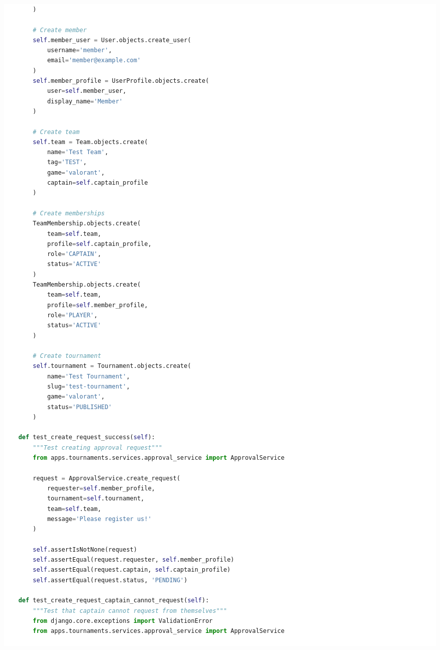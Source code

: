 ```python
        )
        
        # Create member
        self.member_user = User.objects.create_user(
            username='member',
            email='member@example.com'
        )
        self.member_profile = UserProfile.objects.create(
            user=self.member_user,
            display_name='Member'
        )
        
        # Create team
        self.team = Team.objects.create(
            name='Test Team',
            tag='TEST',
            game='valorant',
            captain=self.captain_profile
        )
        
        # Create memberships
        TeamMembership.objects.create(
            team=self.team,
            profile=self.captain_profile,
            role='CAPTAIN',
            status='ACTIVE'
        )
        TeamMembership.objects.create(
            team=self.team,
            profile=self.member_profile,
            role='PLAYER',
            status='ACTIVE'
        )
        
        # Create tournament
        self.tournament = Tournament.objects.create(
            name='Test Tournament',
            slug='test-tournament',
            game='valorant',
            status='PUBLISHED'
        )
    
    def test_create_request_success(self):
        """Test creating approval request"""
        from apps.tournaments.services.approval_service import ApprovalService
        
        request = ApprovalService.create_request(
            requester=self.member_profile,
            tournament=self.tournament,
            team=self.team,
            message='Please register us!'
        )
        
        self.assertIsNotNone(request)
        self.assertEqual(request.requester, self.member_profile)
        self.assertEqual(request.captain, self.captain_profile)
        self.assertEqual(request.status, 'PENDING')
    
    def test_create_request_captain_cannot_request(self):
        """Test that captain cannot request from themselves"""
        from django.core.exceptions import ValidationError
        from apps.tournaments.services.approval_service import ApprovalService
        
```